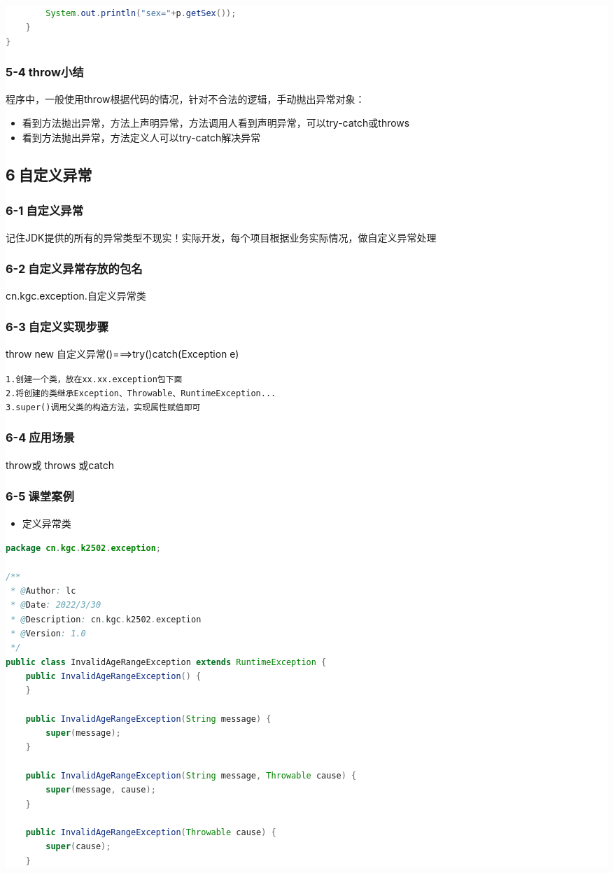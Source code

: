 ```java
		System.out.println("sex="+p.getSex());
	}
}
```

### 5-4 throw小结

程序中，一般使用throw根据代码的情况，针对不合法的逻辑，手动抛出异常对象：

- 看到方法抛出异常，方法上声明异常，方法调用人看到声明异常，可以try-catch或throws
- 看到方法抛出异常，方法定义人可以try-catch解决异常

## 6 自定义异常

### 6-1 自定义异常

记住JDK提供的所有的异常类型不现实！实际开发，每个项目根据业务实际情况，做自定义异常处理

### 6-2 自定义异常存放的包名

cn.kgc.exception.自定义异常类

### 6-3 自定义实现步骤

throw new 自定义异常()===>try()catch(Exception e)

```html
1.创建一个类，放在xx.xx.exception包下面
2.将创建的类继承Exception、Throwable、RuntimeException...
3.super()调用父类的构造方法，实现属性赋值即可
```

### 6-4 应用场景

throw或 throws 或catch

### 6-5 课堂案例

- 定义异常类

```java
package cn.kgc.k2502.exception;

/**
 * @Author: lc
 * @Date: 2022/3/30
 * @Description: cn.kgc.k2502.exception
 * @Version: 1.0
 */
public class InvalidAgeRangeException extends RuntimeException {
	public InvalidAgeRangeException() {
	}

	public InvalidAgeRangeException(String message) {
		super(message);
	}

	public InvalidAgeRangeException(String message, Throwable cause) {
		super(message, cause);
	}

	public InvalidAgeRangeException(Throwable cause) {
		super(cause);
	}

```